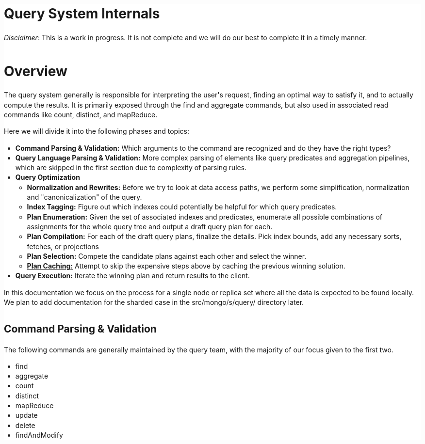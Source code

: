 # Query System Internals

_Disclaimer_: This is a work in progress. It is not complete and we will
do our best to complete it in a timely manner.

# Overview

The query system generally is responsible for interpreting the user's
request, finding an optimal way to satisfy it, and to actually compute
the results. It is primarily exposed through the find and aggregate
commands, but also used in associated read commands like count,
distinct, and mapReduce.

Here we will divide it into the following phases and topics:

- **Command Parsing & Validation:** Which arguments to the command are
  recognized and do they have the right types?
- **Query Language Parsing & Validation:** More complex parsing of
  elements like query predicates and aggregation pipelines, which are
  skipped in the first section due to complexity of parsing rules.
- **Query Optimization**
    - **Normalization and Rewrites:** Before we try to look at data
      access paths, we perform some simplification, normalization and
      "canonicalization" of the query.
    - **Index Tagging:** Figure out which indexes could potentially be
      helpful for which query predicates.
    - **Plan Enumeration:** Given the set of associated indexes and
      predicates, enumerate all possible combinations of assignments
      for the whole query tree and output a draft query plan for each.
    - **Plan Compilation:** For each of the draft query plans, finalize
      the details. Pick index bounds, add any necessary sorts, fetches,
      or projections
    - **Plan Selection:** Compete the candidate plans against each other
      and select the winner.
    - [**Plan Caching:**](#plan-caching) Attempt to skip the expensive steps above by
      caching the previous winning solution.
- **Query Execution:** Iterate the winning plan and return results to the
  client.

In this documentation we focus on the process for a single node or
replica set where all the data is expected to be found locally. We plan
to add documentation for the sharded case in the src/mongo/s/query/
directory later.

## Command Parsing & Validation

The following commands are generally maintained by the query team, with
the majority of our focus given to the first two.

- find
- aggregate
- count
- distinct
- mapReduce
- update
- delete
- findAndModify
